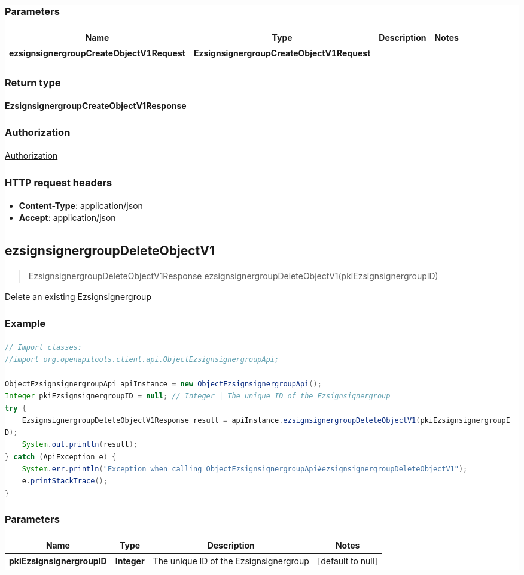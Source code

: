 ### Parameters


Name | Type | Description  | Notes
------------- | ------------- | ------------- | -------------
 **ezsignsignergroupCreateObjectV1Request** | [**EzsignsignergroupCreateObjectV1Request**](EzsignsignergroupCreateObjectV1Request.md)|  |

### Return type

[**EzsignsignergroupCreateObjectV1Response**](EzsignsignergroupCreateObjectV1Response.md)

### Authorization

[Authorization](../README.md#Authorization)

### HTTP request headers

- **Content-Type**: application/json
- **Accept**: application/json


## ezsignsignergroupDeleteObjectV1

> EzsignsignergroupDeleteObjectV1Response ezsignsignergroupDeleteObjectV1(pkiEzsignsignergroupID)

Delete an existing Ezsignsignergroup



### Example

```java
// Import classes:
//import org.openapitools.client.api.ObjectEzsignsignergroupApi;

ObjectEzsignsignergroupApi apiInstance = new ObjectEzsignsignergroupApi();
Integer pkiEzsignsignergroupID = null; // Integer | The unique ID of the Ezsignsignergroup
try {
    EzsignsignergroupDeleteObjectV1Response result = apiInstance.ezsignsignergroupDeleteObjectV1(pkiEzsignsignergroupID);
    System.out.println(result);
} catch (ApiException e) {
    System.err.println("Exception when calling ObjectEzsignsignergroupApi#ezsignsignergroupDeleteObjectV1");
    e.printStackTrace();
}
```

### Parameters


Name | Type | Description  | Notes
------------- | ------------- | ------------- | -------------
 **pkiEzsignsignergroupID** | **Integer**| The unique ID of the Ezsignsignergroup | [default to null]
